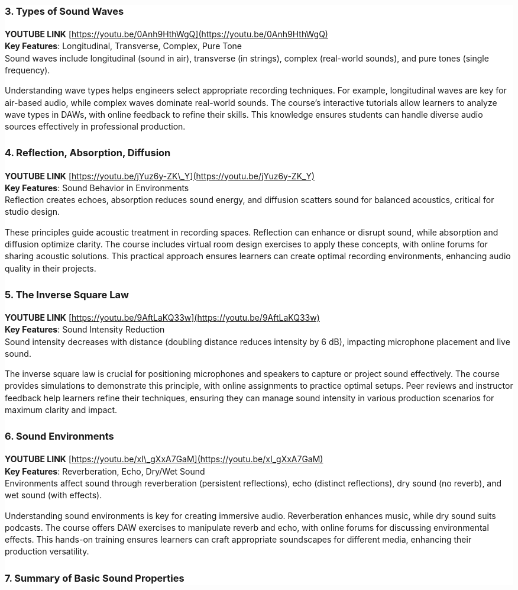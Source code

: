 ### **3\. Types of Sound Waves**

**YOUTUBE LINK** [https://youtu.be/0Anh9HthWgQ](https://youtu.be/0Anh9HthWgQ)   
**Key Features**: Longitudinal, Transverse, Complex, Pure Tone  
Sound waves include longitudinal (sound in air), transverse (in strings), complex (real-world sounds), and pure tones (single frequency).

Understanding wave types helps engineers select appropriate recording techniques. For example, longitudinal waves are key for air-based audio, while complex waves dominate real-world sounds. The course’s interactive tutorials allow learners to analyze wave types in DAWs, with online feedback to refine their skills. This knowledge ensures students can handle diverse audio sources effectively in professional production.

### **4\. Reflection, Absorption, Diffusion**

**YOUTUBE LINK** [https://youtu.be/jYuz6y-ZK\_Y](https://youtu.be/jYuz6y-ZK_Y)   
**Key Features**: Sound Behavior in Environments  
Reflection creates echoes, absorption reduces sound energy, and diffusion scatters sound for balanced acoustics, critical for studio design.

These principles guide acoustic treatment in recording spaces. Reflection can enhance or disrupt sound, while absorption and diffusion optimize clarity. The course includes virtual room design exercises to apply these concepts, with online forums for sharing acoustic solutions. This practical approach ensures learners can create optimal recording environments, enhancing audio quality in their projects.

### **5\. The Inverse Square Law**

**YOUTUBE LINK** [https://youtu.be/9AftLaKQ33w](https://youtu.be/9AftLaKQ33w)   
**Key Features**: Sound Intensity Reduction  
Sound intensity decreases with distance (doubling distance reduces intensity by 6 dB), impacting microphone placement and live sound.

The inverse square law is crucial for positioning microphones and speakers to capture or project sound effectively. The course provides simulations to demonstrate this principle, with online assignments to practice optimal setups. Peer reviews and instructor feedback help learners refine their techniques, ensuring they can manage sound intensity in various production scenarios for maximum clarity and impact.

### **6\. Sound Environments**

**YOUTUBE LINK** [https://youtu.be/xI\_gXxA7GaM](https://youtu.be/xI_gXxA7GaM)   
**Key Features**: Reverberation, Echo, Dry/Wet Sound  
Environments affect sound through reverberation (persistent reflections), echo (distinct reflections), dry sound (no reverb), and wet sound (with effects).

Understanding sound environments is key for creating immersive audio. Reverberation enhances music, while dry sound suits podcasts. The course offers DAW exercises to manipulate reverb and echo, with online forums for discussing environmental effects. This hands-on training ensures learners can craft appropriate soundscapes for different media, enhancing their production versatility.

### **7\. Summary of Basic Sound Properties**

